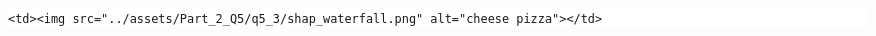     <td><img src="../assets/Part_2_Q5/q5_3/shap_waterfall.png" alt="cheese pizza"></td>  
  </tr>
</table>
